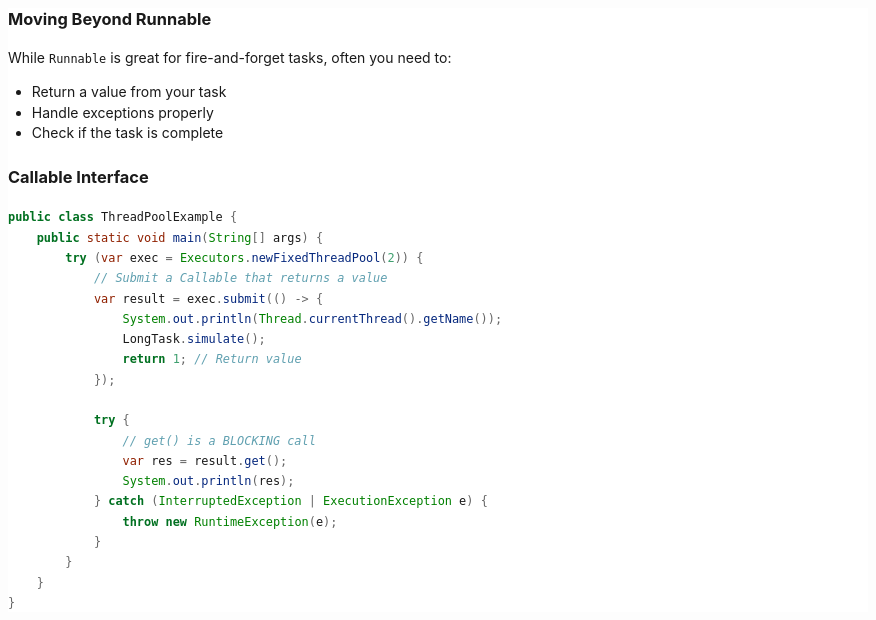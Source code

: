 ### Moving Beyond Runnable

While `Runnable` is great for fire-and-forget tasks, often you need to:

- Return a value from your task
- Handle exceptions properly
- Check if the task is complete

### Callable Interface

```java
public class ThreadPoolExample {
    public static void main(String[] args) {
        try (var exec = Executors.newFixedThreadPool(2)) {
            // Submit a Callable that returns a value
            var result = exec.submit(() -> {
                System.out.println(Thread.currentThread().getName());
                LongTask.simulate();
                return 1; // Return value
            });

            try {
                // get() is a BLOCKING call
                var res = result.get();
                System.out.println(res);
            } catch (InterruptedException | ExecutionException e) {
                throw new RuntimeException(e);
            }
        }
    }
}
```
